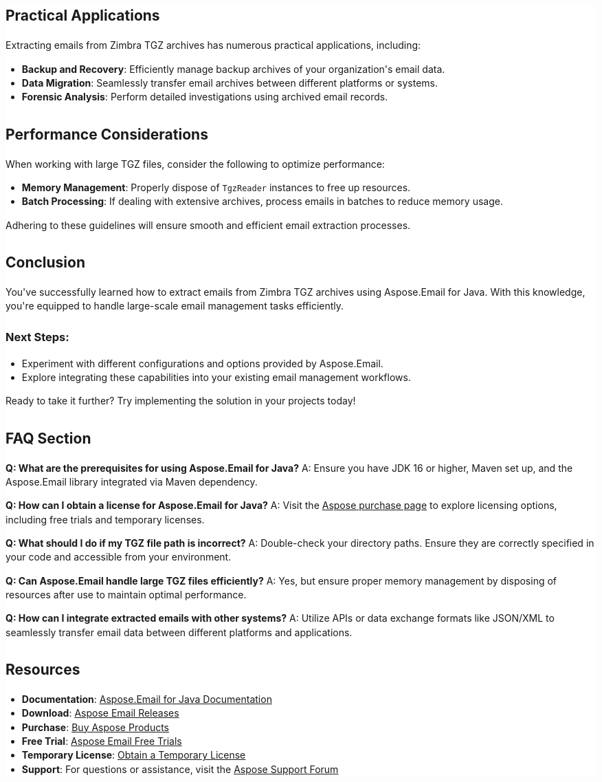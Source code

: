 ## Practical Applications

Extracting emails from Zimbra TGZ archives has numerous practical applications, including:
- **Backup and Recovery**: Efficiently manage backup archives of your organization's email data.
- **Data Migration**: Seamlessly transfer email archives between different platforms or systems.
- **Forensic Analysis**: Perform detailed investigations using archived email records.

## Performance Considerations

When working with large TGZ files, consider the following to optimize performance:
- **Memory Management**: Properly dispose of `TgzReader` instances to free up resources.
- **Batch Processing**: If dealing with extensive archives, process emails in batches to reduce memory usage.

Adhering to these guidelines will ensure smooth and efficient email extraction processes.

## Conclusion

You've successfully learned how to extract emails from Zimbra TGZ archives using Aspose.Email for Java. With this knowledge, you're equipped to handle large-scale email management tasks efficiently.

### Next Steps:
- Experiment with different configurations and options provided by Aspose.Email.
- Explore integrating these capabilities into your existing email management workflows.

Ready to take it further? Try implementing the solution in your projects today!

## FAQ Section

**Q: What are the prerequisites for using Aspose.Email for Java?**
A: Ensure you have JDK 16 or higher, Maven set up, and the Aspose.Email library integrated via Maven dependency.

**Q: How can I obtain a license for Aspose.Email for Java?**
A: Visit the [Aspose purchase page](https://purchase.aspose.com/buy) to explore licensing options, including free trials and temporary licenses.

**Q: What should I do if my TGZ file path is incorrect?**
A: Double-check your directory paths. Ensure they are correctly specified in your code and accessible from your environment.

**Q: Can Aspose.Email handle large TGZ files efficiently?**
A: Yes, but ensure proper memory management by disposing of resources after use to maintain optimal performance.

**Q: How can I integrate extracted emails with other systems?**
A: Utilize APIs or data exchange formats like JSON/XML to seamlessly transfer email data between different platforms and applications.

## Resources
- **Documentation**: [Aspose.Email for Java Documentation](https://reference.aspose.com/email/java/)
- **Download**: [Aspose Email Releases](https://releases.aspose.com/email/java/)
- **Purchase**: [Buy Aspose Products](https://purchase.aspose.com/buy)
- **Free Trial**: [Aspose Email Free Trials](https://releases.aspose.com/email/java/)
- **Temporary License**: [Obtain a Temporary License](https://purchase.aspose.com/temporary-license/)
- **Support**: For questions or assistance, visit the [Aspose Support Forum](https://forum.aspose.com/c/email/10)

